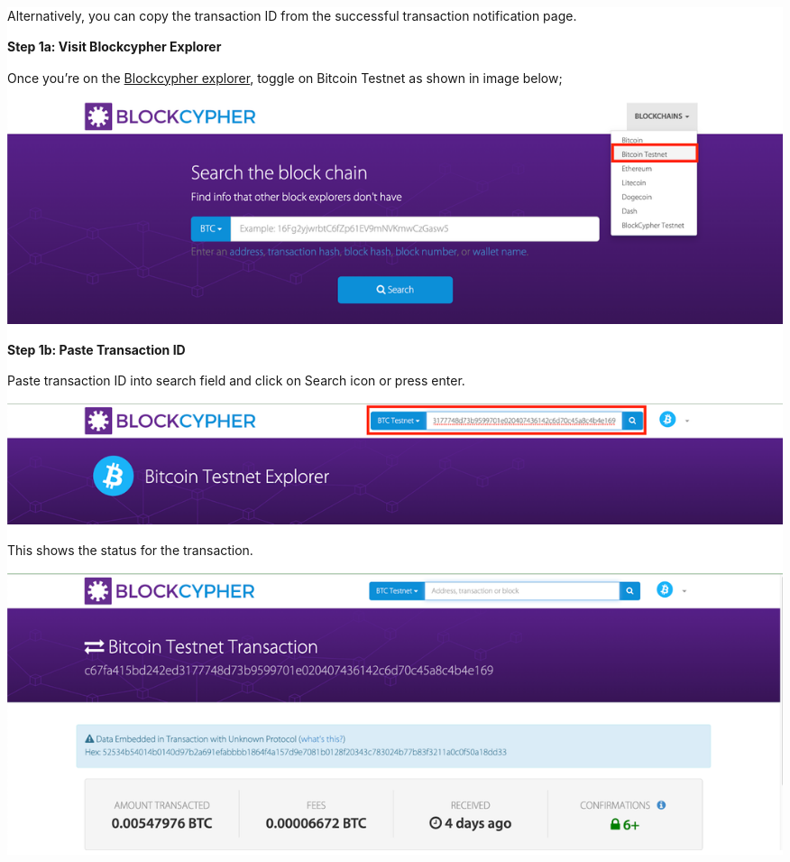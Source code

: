 Alternatively, you can copy the transaction ID from the successful transaction notification page.

**Step 1a: Visit Blockcypher Explorer**

Once you’re on the [Blockcypher explorer](https://live.blockcypher.com/), toggle on Bitcoin Testnet as shown in image below;

![Choose Bitcoin Testnet](/assets/img/guides/two-way-peg-app/48-choose-bitcoin-testnet.png)

**Step 1b: Paste Transaction ID**

Paste transaction ID into search field and click on Search icon or press enter.

![Enter Transaction ID](/assets/img/guides/two-way-peg-app/49-enter-transaction-id.png)

This shows the status for the transaction.

![Blockcypher Transaction Status](/assets/img/guides/two-way-peg-app/50-blockcypher-transaction-status.png)
